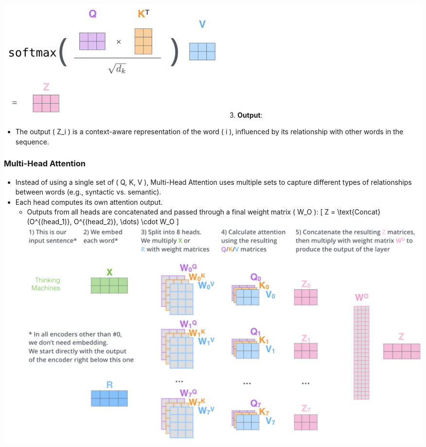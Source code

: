 ![Attention Calc](./images/attention_calc.png)
3. **Output**:
   - The output \( Z_i \) is a context-aware representation of the word \( i \), influenced by its relationship with other words in the sequence.


### Multi-Head Attention
- Instead of using a single set of \( Q, K, V \), Multi-Head Attention uses multiple sets to capture different types of relationships between words (e.g., syntactic vs. semantic).
- Each head computes its own attention output.
   - Outputs from all heads are concatenated and passed through a final weight matrix \( W_O \):
     \[
     Z = \text{Concat}(O^{(head_1)}, O^{(head_2)}, \dots) \cdot W_O
     \]
![Multi Headed Attention](./images/multi_attn.png)
